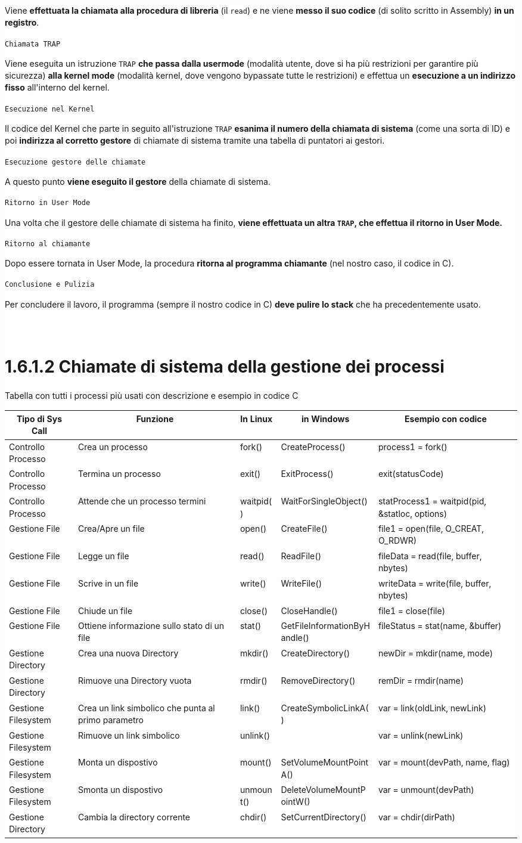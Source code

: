 Viene **effettuata la chiamata alla procedura di libreria** (il `read`) e ne viene **messo il suo codice** (di solito scritto in Assembly) **in un registro**.

    Chiamata TRAP

Viene eseguita un istruzione `TRAP` **che passa dalla usermode** (modalità utente, dove si ha più restrizioni per garantire più sicurezza) **alla kernel mode** (modalità kernel, dove vengono bypassate tutte le restrizioni) e effettua un **esecuzione a un indirizzo fisso** all'interno del kernel.

    Esecuzione nel Kernel

Il codice del Kernel che parte in seguito all'istruzione `TRAP` **esanima il numero della chiamata di sistema** (come una sorta di ID) e poi **indirizza al corretto gestore** di chiamate di sistema tramite una tabella di puntatori ai gestori.

    Esecuzione gestore delle chiamate

A questo punto **viene eseguito il gestore** della chiamate di sistema.

    Ritorno in User Mode

Una volta che il gestore delle chiamate di sistema ha finito, **viene effettuata un altra `TRAP`, che effettua il ritorno in User Mode.**

    Ritorno al chiamante

Dopo essere tornata in User Mode, la procedura **ritorna al programma chiamante** (nel nostro caso, il codice in C).

    Conclusione e Pulizia

Per concludere il lavoro, il programma (sempre il nostro codice in C) **deve pulire lo stack** che ha precedentemente usato.

&nbsp;
&nbsp;
&nbsp;

# 1.6.1.2 Chiamate di sistema della gestione dei processi

Tabella con tutti i processi più usati con descrizione e esempio in codice C

| Tipo di Sys Call    | Funzione                                            | In Linux  | in Windows            | Esempio con codice                             |
|---------------------|-----------------------------------------------------|-----------|-----------------------|------------------------------------------------|
| Controllo Processo  | Crea un processo                                    | fork()    | CreateProcess()       | process1 = fork()                              |
| Controllo Processo  | Termina un processo                                 | exit()    | ExitProcess()         | exit(statusCode)                               |
| Controllo Processo  | Attende che un processo termini                     | waitpid() | WaitForSingleObject() | statProcess1 = waitpid(pid, &statloc, options) |
| Gestione File       | Crea/Apre un file                                   | open()    | CreateFile()          | file1 = open(file, O_CREAT, O_RDWR)            |
| Gestione File       | Legge un file                                       | read()    | ReadFile()            | fileData = read(file, buffer, nbytes)          |
| Gestione File       | Scrive in un file                                   | write()   | WriteFile()           | writeData = write(file, buffer, nbytes)        |
| Gestione File       | Chiude un file                                      | close()   | CloseHandle()         | file1 = close(file)                            |
| Gestione File       | Ottiene informazione sullo stato di un file         | stat()    | GetFileInformationByHandle() | fileStatus = stat(name, &buffer)               |
| Gestione Directory  | Crea una nuova Directory                            | mkdir()   | CreateDirectory() | newDir = mkdir(name, mode)                     |
| Gestione Directory  | Rimuove una Directory vuota                         | rmdir()   | RemoveDirectory() | remDir = rmdir(name)                           |
| Gestione Filesystem | Crea un link simbolico che punta al primo parametro | link()    | CreateSymbolicLinkA() | var = link(oldLink, newLink)                   |
| Gestione Filesystem | Rimuove un link simbolico                           | unlink()  |  | var = unlink(newLink)                          |
| Gestione Filesystem | Monta un dispostivo                                 | mount()   | SetVolumeMountPointA() | var = mount(devPath, name, flag)               |
| Gestione Filesystem | Smonta un dispostivo                                | unmount() | DeleteVolumeMountPointW() | var = unmount(devPath)                         |
| Gestione Directory  | Cambia la directory corrente                        | chdir()   | SetCurrentDirectory() | var = chdir(dirPath)                           |